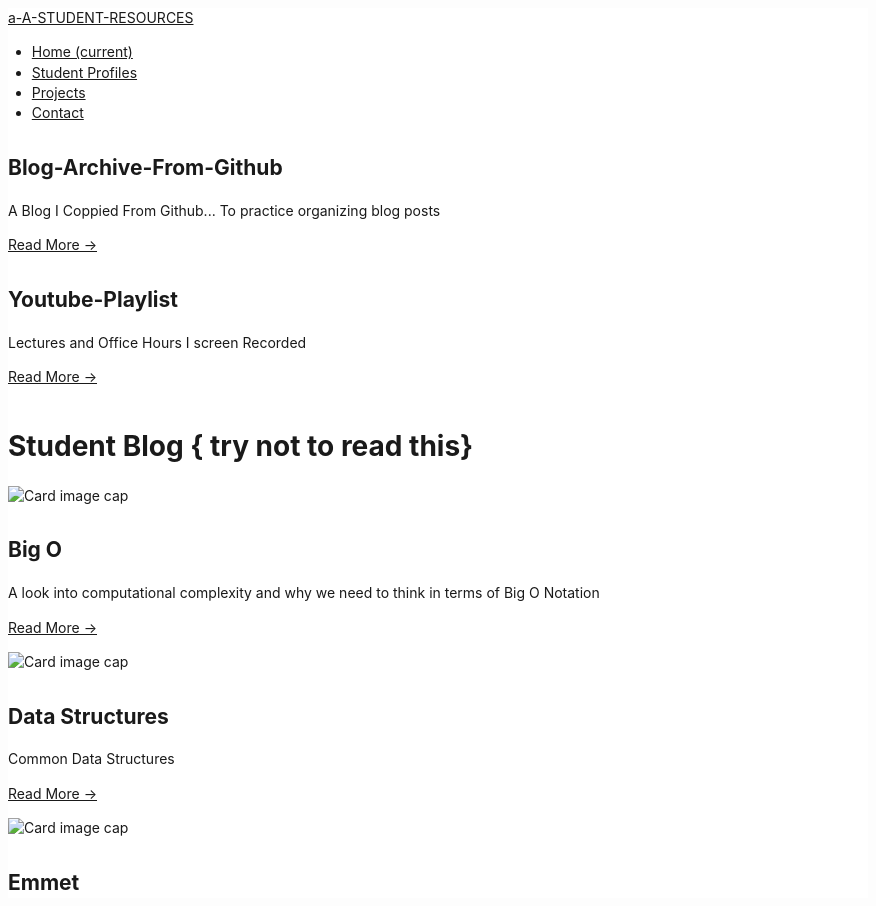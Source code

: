 <a href="#" class="navbar-brand">a-A-STUDENT-RESOURCES</a>

<span class="navbar-toggler-icon"></span>

-   <a href="./index.html" class="nav-link">Home <span class="sr-only">(current)</span></a>
-   <a href="./other-pages/blog-posts/Student-Profiles/Bryan%20Guner_LinkedIn.html" class="nav-link">Student Profiles</a>
-   <a href="./other-pages/blog-posts/0-projects/projects.html" class="nav-link">Projects</a>
-   <a href="./page-contact.html" class="nav-link">Contact</a>

  
  
  

Blog-Archive-From-Github
------------------------

A Blog I Coppied From Github... To practice organizing blog posts

<a href="./../Overflow\articles-to-base-topics-off-of\00-other-blog-site\_posts\POSTS.html" class="btn">Read More →</a>

Youtube-Playlist
----------------

Lectures and Office Hours I screen Recorded

<a href="./video-log.html" class="btn">Read More →</a>

  
  

Student Blog <span class="small">{ try not to read this}</span>
===============================================================

<img src="https://danielmiessler.com/images/big-o-chart-tutorial-bazar-aymptotic-notations-1.png" alt="Card image cap" class="card-img-top" />

Big O
-----

A look into computational complexity and why we need to think in terms of Big O Notation

<a href="./other-pages/blog-posts/blog/catagories/Blog-Posts/big-o.html" class="btn">Read More →</a>

<img src="https://miro.medium.com/max/1350/1*EB8wVXdkvp7vlnd0iTWNZg.jpeg" alt="Card image cap" class="card-img-top" />

Data Structures
---------------

Common Data Structures

<a href="./other-pages/blog-posts/blog/catagories/Blog-Posts/data-structures.html" class="btn">Read More →</a>

<img src="https://emmet.io/i/logo-large.png" alt="Card image cap" class="card-img-top" />

Emmet
-----
